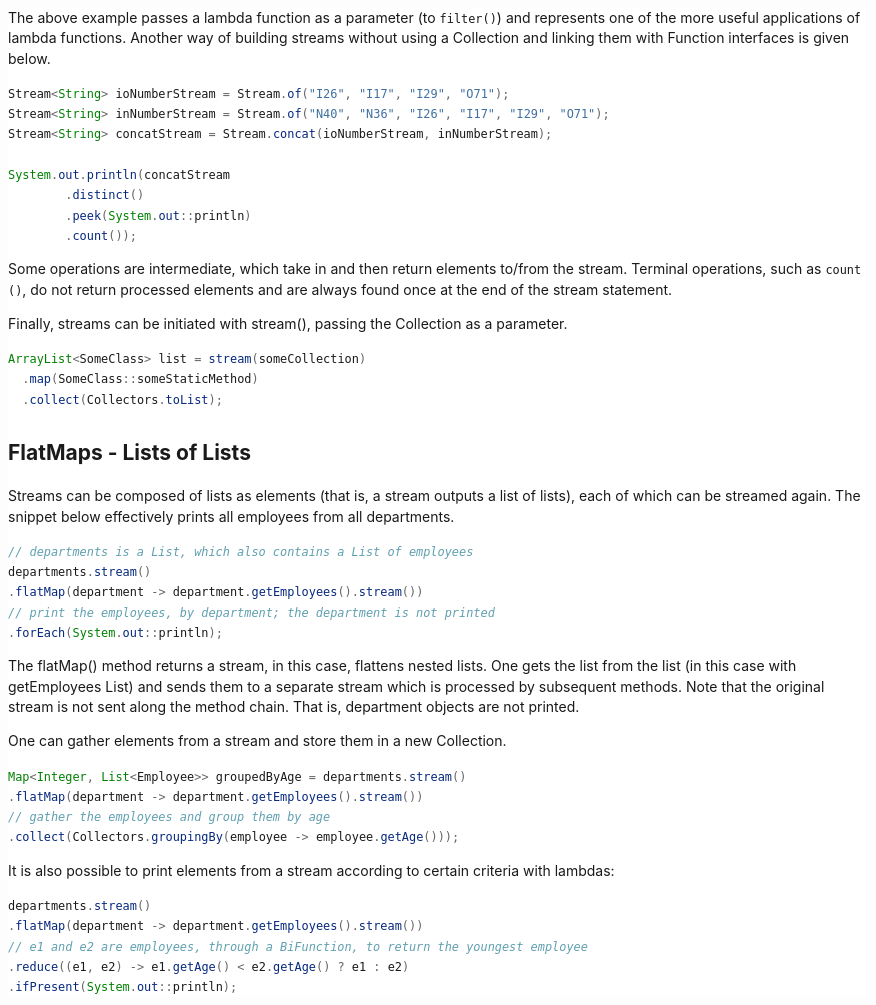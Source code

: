 The above example passes a lambda function as a parameter (to ```filter()```) and represents one of the more useful applications of lambda functions. Another way of building streams without using a Collection and linking them with Function interfaces is given below.

```java
Stream<String> ioNumberStream = Stream.of("I26", "I17", "I29", "O71");
Stream<String> inNumberStream = Stream.of("N40", "N36", "I26", "I17", "I29", "O71");
Stream<String> concatStream = Stream.concat(ioNumberStream, inNumberStream);

System.out.println(concatStream
        .distinct()
        .peek(System.out::println)
        .count());
```

Some operations are intermediate, which take in and then return elements to/from the stream. Terminal operations, such as ```count()```, do not return processed elements and are always found once at the end of the stream statement.

Finally, streams can be initiated with stream(), passing the Collection as a parameter.

```java
ArrayList<SomeClass> list = stream(someCollection)
  .map(SomeClass::someStaticMethod)
  .collect(Collectors.toList);
```

## FlatMaps - Lists of Lists

Streams can be composed of lists as elements (that is, a stream outputs a list of lists), each of which can be streamed again. The snippet below effectively prints all employees from all departments.

```java
// departments is a List, which also contains a List of employees
departments.stream()
.flatMap(department -> department.getEmployees().stream())
// print the employees, by department; the department is not printed
.forEach(System.out::println);
```

The flatMap() method returns a stream, in this case, flattens nested lists. One gets the list from the list (in this case with getEmployees List) and sends them to a separate stream which is processed by subsequent methods. Note that the original stream is not sent along the method chain. That is, department objects are not printed.

One can gather elements from a stream and store them in a new Collection.

```java
Map<Integer, List<Employee>> groupedByAge = departments.stream()
.flatMap(department -> department.getEmployees().stream())
// gather the employees and group them by age
.collect(Collectors.groupingBy(employee -> employee.getAge()));
```

It is also possible to print elements from a stream according to certain criteria with lambdas:

```java
departments.stream()
.flatMap(department -> department.getEmployees().stream())
// e1 and e2 are employees, through a BiFunction, to return the youngest employee
.reduce((e1, e2) -> e1.getAge() < e2.getAge() ? e1 : e2)
.ifPresent(System.out::println);
```
